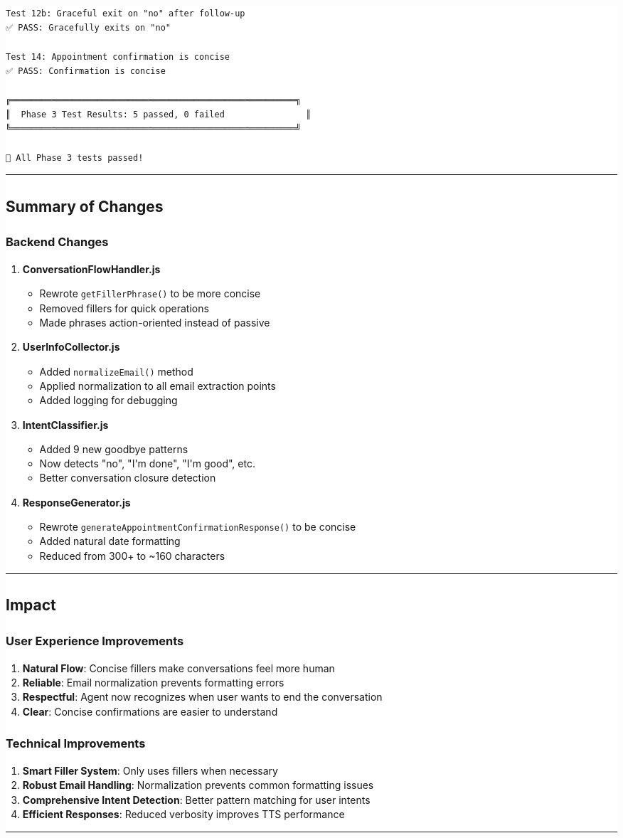 ```
Test 12b: Graceful exit on "no" after follow-up
✅ PASS: Gracefully exits on "no"

Test 14: Appointment confirmation is concise
✅ PASS: Confirmation is concise

╔════════════════════════════════════════════════════════╗
║  Phase 3 Test Results: 5 passed, 0 failed                ║
╚════════════════════════════════════════════════════════╝

🎉 All Phase 3 tests passed!
```

---

## Summary of Changes

### Backend Changes
1. **ConversationFlowHandler.js**
   - Rewrote `getFillerPhrase()` to be more concise
   - Removed fillers for quick operations
   - Made phrases action-oriented instead of passive

2. **UserInfoCollector.js**
   - Added `normalizeEmail()` method
   - Applied normalization to all email extraction points
   - Added logging for debugging

3. **IntentClassifier.js**
   - Added 9 new goodbye patterns
   - Now detects "no", "I'm done", "I'm good", etc.
   - Better conversation closure detection

4. **ResponseGenerator.js**
   - Rewrote `generateAppointmentConfirmationResponse()` to be concise
   - Added natural date formatting
   - Reduced from 300+ to ~160 characters

---

## Impact

### User Experience Improvements
1. **Natural Flow**: Concise fillers make conversations feel more human
2. **Reliable**: Email normalization prevents formatting errors
3. **Respectful**: Agent now recognizes when user wants to end the conversation
4. **Clear**: Concise confirmations are easier to understand

### Technical Improvements
1. **Smart Filler System**: Only uses fillers when necessary
2. **Robust Email Handling**: Normalization prevents common formatting issues
3. **Comprehensive Intent Detection**: Better pattern matching for user intents
4. **Efficient Responses**: Reduced verbosity improves TTS performance

---